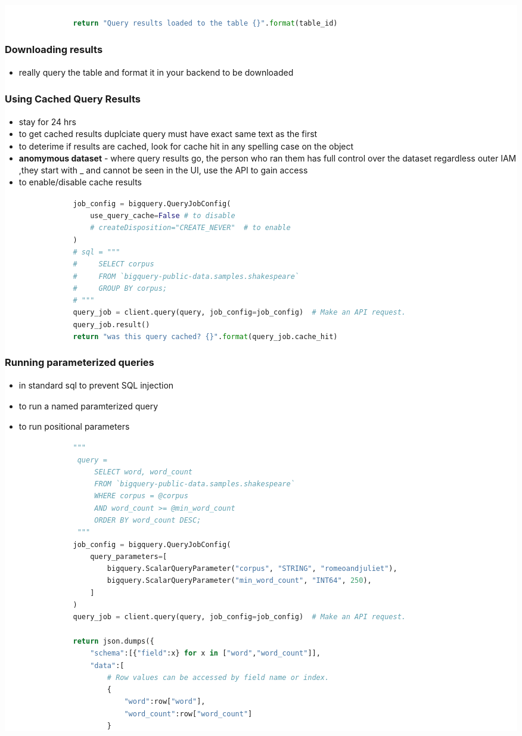 ```py

                return "Query results loaded to the table {}".format(table_id) 
```

### Downloading results
* really query the table and format it in your backend to be downloaded


### Using Cached Query Results
* stay for 24 hrs
* to get cached results duplciate query must have exact same text as the first
* to deterime if results are cached, look for cache hit in any spelling case on the object
* __anomymous dataset__ - where query results go, the person who ran them has full control over the dataset regardless outer IAM ,they start with _ and cannot be seen in the UI, use the API to gain access
* to enable/disable cache results
```py
                job_config = bigquery.QueryJobConfig(
                    use_query_cache=False # to disable
                    # createDisposition="CREATE_NEVER"  # to enable
                )
                # sql = """
                #     SELECT corpus
                #     FROM `bigquery-public-data.samples.shakespeare`
                #     GROUP BY corpus;
                # """
                query_job = client.query(query, job_config=job_config)  # Make an API request.
                query_job.result()
                return "was this query cached? {}".format(query_job.cache_hit)
```

### Running parameterized queries
* in standard sql to prevent SQL injection

* to run a named paramterized query
```py

```

* to run positional parameters
```py
                """
                 query = 
                     SELECT word, word_count
                     FROM `bigquery-public-data.samples.shakespeare`
                     WHERE corpus = @corpus
                     AND word_count >= @min_word_count
                     ORDER BY word_count DESC;
                 """
                job_config = bigquery.QueryJobConfig(
                    query_parameters=[
                        bigquery.ScalarQueryParameter("corpus", "STRING", "romeoandjuliet"),
                        bigquery.ScalarQueryParameter("min_word_count", "INT64", 250),
                    ]
                )
                query_job = client.query(query, job_config=job_config)  # Make an API request.

                return json.dumps({
                    "schema":[{"field":x} for x in ["word","word_count"]],
                    "data":[
                        # Row values can be accessed by field name or index.
                        {
                            "word":row["word"],
                            "word_count":row["word_count"] 
                        }
```